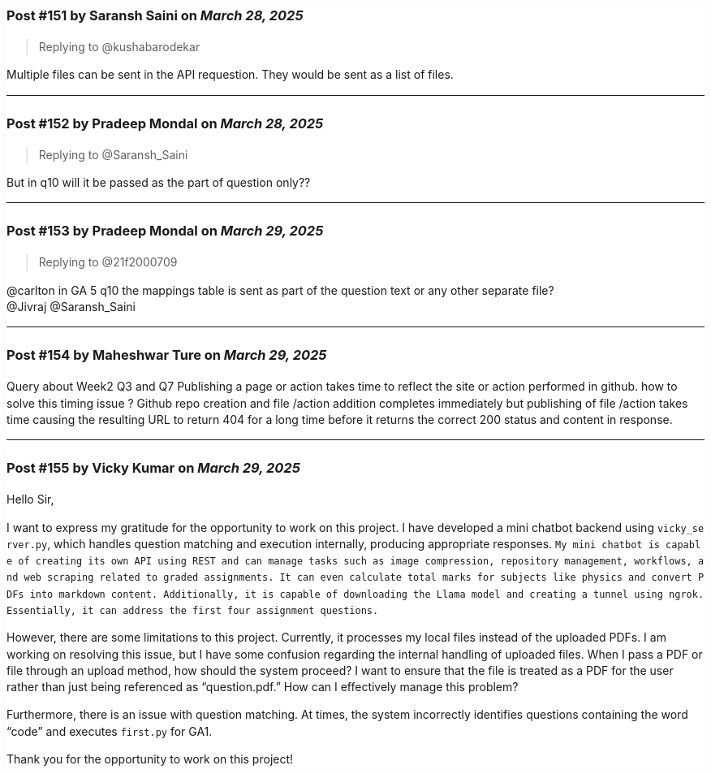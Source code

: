 
### Post #151 by **Saransh Saini** on *March 28, 2025*
> Replying to @kushabarodekar

Multiple files can be sent in the API requestion. They would be sent as a list of files.

---

### Post #152 by **Pradeep Mondal** on *March 28, 2025*
> Replying to @Saransh_Saini

But in q10 will it be passed as the part of question only??

---

### Post #153 by **Pradeep Mondal** on *March 29, 2025*
> Replying to @21f2000709

@carlton in GA 5 q10 the mappings table is sent as part of the question text or any other separate file?  
@Jivraj @Saransh\_Saini

---

### Post #154 by **Maheshwar Ture** on *March 29, 2025*
Query about Week2 Q3 and Q7 Publishing a page or action takes time to reflect the site or action performed in github. how to solve this timing issue ? Github repo creation and file /action addition completes immediately but publishing of file /action takes time causing the resulting URL to return 404 for a long time before it returns the correct 200 status and content in response.

---

### Post #155 by **Vicky Kumar** on *March 29, 2025*
Hello Sir,

I want to express my gratitude for the opportunity to work on this project. I have developed a mini chatbot backend using `vicky_server.py`, which handles question matching and execution internally, producing appropriate responses. `My mini chatbot is capable of creating its own API using REST and can manage tasks such as image compression, repository management, workflows, and web scraping related to graded assignments. It can even calculate total marks for subjects like physics and convert PDFs into markdown content. Additionally, it is capable of downloading the Llama model and creating a tunnel using ngrok. Essentially, it can address the first four assignment questions.`

However, there are some limitations to this project. Currently, it processes my local files instead of the uploaded PDFs. I am working on resolving this issue, but I have some confusion regarding the internal handling of uploaded files. When I pass a PDF or file through an upload method, how should the system proceed? I want to ensure that the file is treated as a PDF for the user rather than just being referenced as “question.pdf.” How can I effectively manage this problem?

Furthermore, there is an issue with question matching. At times, the system incorrectly identifies questions containing the word “code” and executes `first.py` for GA1.

Thank you for the opportunity to work on this project!
